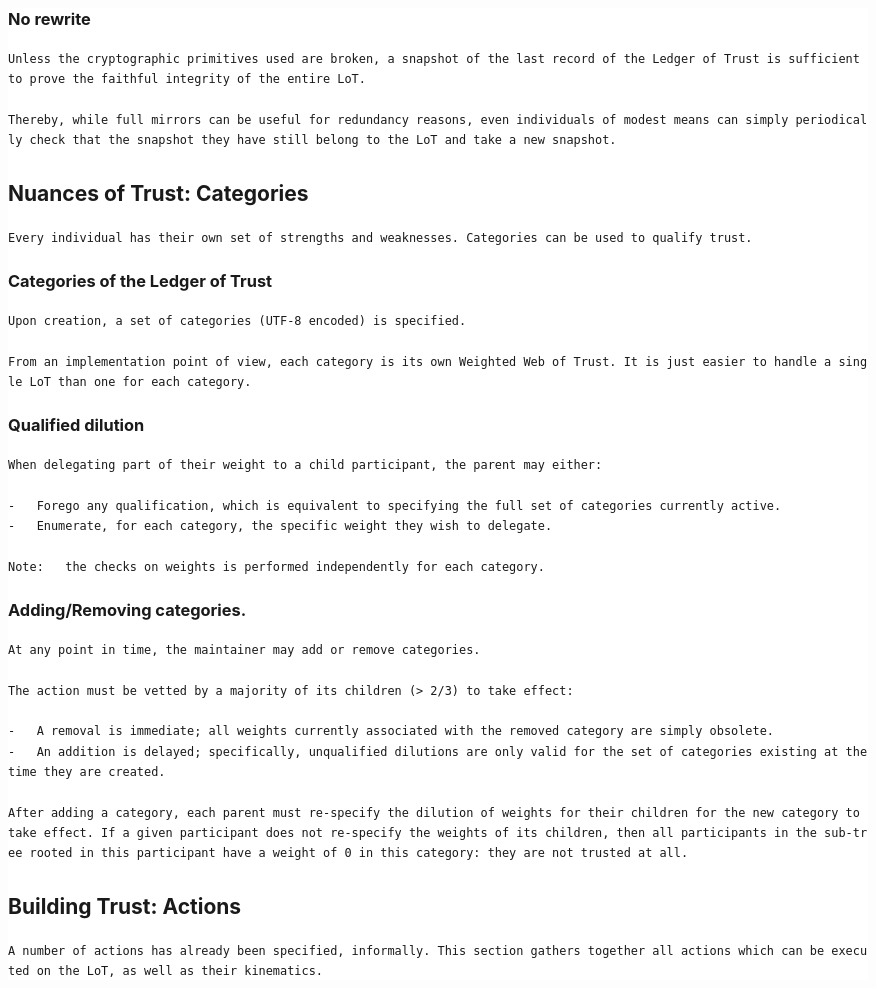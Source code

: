 
### No rewrite

    Unless the cryptographic primitives used are broken, a snapshot of the last record of the Ledger of Trust is sufficient to prove the faithful integrity of the entire LoT.

    Thereby, while full mirrors can be useful for redundancy reasons, even individuals of modest means can simply periodically check that the snapshot they have still belong to the LoT and take a new snapshot.


##  Nuances of Trust: Categories

    Every individual has their own set of strengths and weaknesses. Categories can be used to qualify trust.


### Categories of the Ledger of Trust

    Upon creation, a set of categories (UTF-8 encoded) is specified.

    From an implementation point of view, each category is its own Weighted Web of Trust. It is just easier to handle a single LoT than one for each category.


### Qualified dilution

    When delegating part of their weight to a child participant, the parent may either:

    -   Forego any qualification, which is equivalent to specifying the full set of categories currently active.
    -   Enumerate, for each category, the specific weight they wish to delegate.

    Note:   the checks on weights is performed independently for each category.


### Adding/Removing categories.

    At any point in time, the maintainer may add or remove categories.

    The action must be vetted by a majority of its children (> 2/3) to take effect:

    -   A removal is immediate; all weights currently associated with the removed category are simply obsolete.
    -   An addition is delayed; specifically, unqualified dilutions are only valid for the set of categories existing at the time they are created.

    After adding a category, each parent must re-specify the dilution of weights for their children for the new category to take effect. If a given participant does not re-specify the weights of its children, then all participants in the sub-tree rooted in this participant have a weight of 0 in this category: they are not trusted at all.


##  Building Trust: Actions

    A number of actions has already been specified, informally. This section gathers together all actions which can be executed on the LoT, as well as their kinematics.
